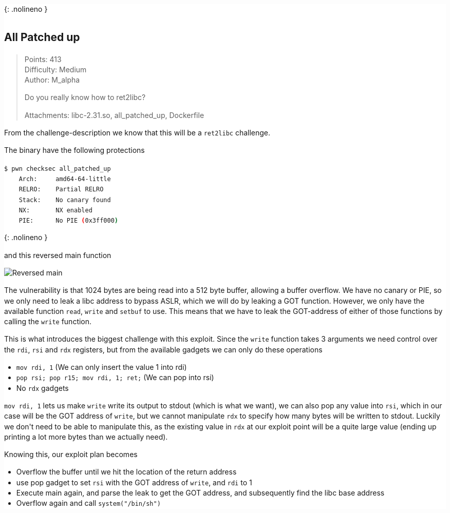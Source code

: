 {: .nolineno }


## All Patched up
> Points: 413 <br/>
> Difficulty: Medium <br/>
> Author: M_alpha
>
> Do you really know how to ret2libc?
>
> Attachments: libc-2.31.so, all_patched_up, Dockerfile

From the challenge-description we know that this will be a `ret2libc` challenge.

The binary have the following protections
```bash
$ pwn checksec all_patched_up
    Arch:     amd64-64-little
    RELRO:    Partial RELRO
    Stack:    No canary found
    NX:       NX enabled
    PIE:      No PIE (0x3ff000)
```
{: .nolineno }

and this reversed main function

![Reversed main](all_patched_rev_main.png)

The vulnerability is that 1024 bytes are being read into a 512 byte buffer, allowing a buffer overflow.
We have no canary or PIE, so we only need to leak a libc address to bypass ASLR, which we will do by leaking a GOT function. However, we only have the available function `read`, `write` and `setbuf` to use. This means that we have to leak the GOT-address of either of those functions by calling the `write` function.

This is what introduces the biggest challenge with this exploit. Since the `write` function takes 3 arguments we need control over the `rdi`, `rsi` and `rdx` registers, but from the available gadgets we can only do these operations
- `mov rdi, 1` (We can only insert the value 1 into rdi)
- `pop rsi; pop r15; mov rdi, 1; ret;` (We can pop into rsi)
- No `rdx` gadgets

`mov rdi, 1` lets us make `write` write its output to stdout (which is what we want), we can also pop any value into `rsi`, which in our case will be the GOT address of `write`, but we cannot manipulate `rdx` to specify how many bytes will be written to stdout. Luckily we don't need to be able to manipulate this, as the existing value in `rdx` at our exploit point will be a quite large value (ending up printing a lot more bytes than we actually need).

Knowing this, our exploit plan becomes
- Overflow the buffer until we hit the location of the return address
- use pop gadget to set `rsi` with the GOT address of `write`, and `rdi` to 1
- Execute main again, and parse the leak to get the GOT address, and subsequently find the libc base address
- Overflow again and call `system("/bin/sh")`
